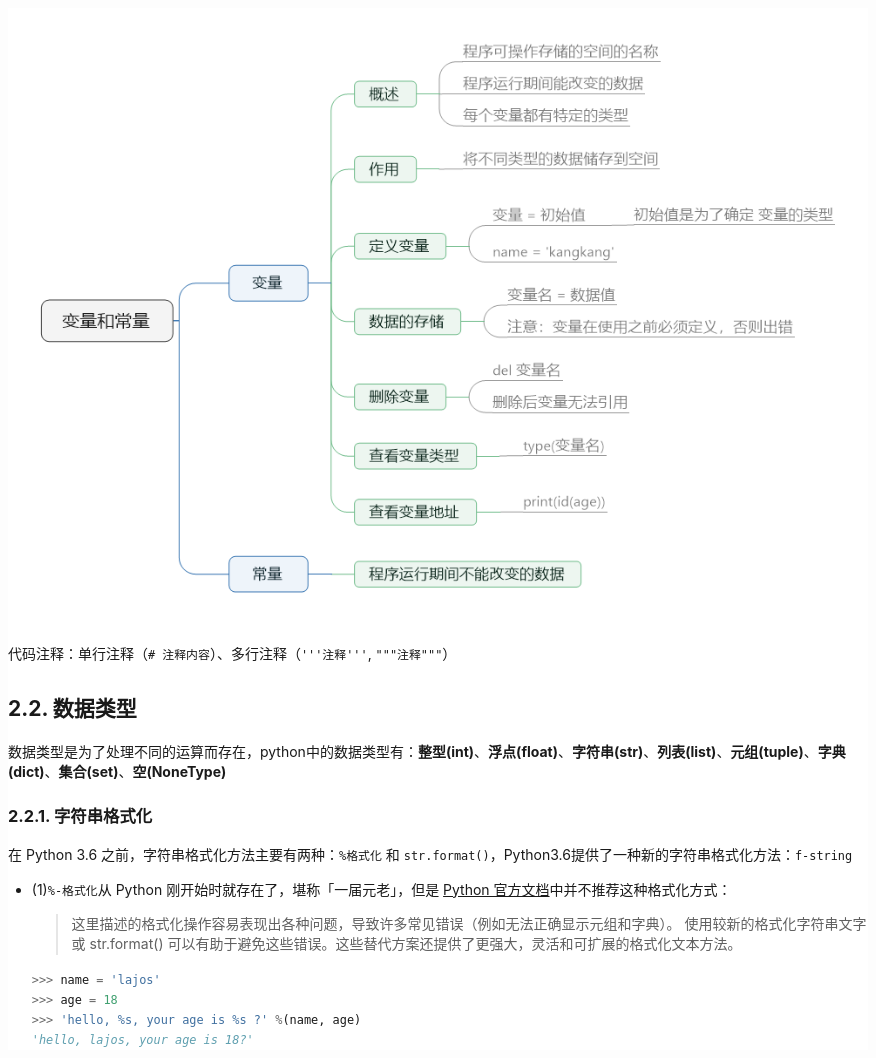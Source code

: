 ![变量与常量](https://github.com/lajos182/python-essay/blob/master/images/variable%20and%20constant.png)

代码注释：单行注释（`# 注释内容`）、多行注释（`'''注释'''`, `"""注释"""`）

## 2.2. 数据类型

数据类型是为了处理不同的运算而存在，python中的数据类型有：**整型(int)**、**浮点(float)**、**字符串(str)**、**列表(list)**、**元组(tuple)**、**字典(dict)**、**集合(set)**、**空(NoneType)**

### 2.2.1. 字符串格式化

在 Python 3.6 之前，字符串格式化方法主要有两种：`%格式化` 和 `str.format()`，Python3.6提供了一种新的字符串格式化方法：`f-string`

- (1)`%-格式化`从 Python 刚开始时就存在了，堪称「一届元老」，但是 [Python 官方文档](https://link.zhihu.com/?target=https%3A//docs.python.org/3/library/stdtypes.html%23printf-style-string-formatting)中并不推荐这种格式化方式：

  > 这里描述的格式化操作容易表现出各种问题，导致许多常见错误（例如无法正确显示元组和字典）。 使用较新的格式化字符串文字或 str.format() 可以有助于避免这些错误。这些替代方案还提供了更强大，灵活和可扩展的格式化文本方法。

  ```python
  >>> name = 'lajos'
  >>> age = 18
  >>> 'hello, %s, your age is %s ?' %(name, age)
  'hello, lajos, your age is 18?'
  ```
